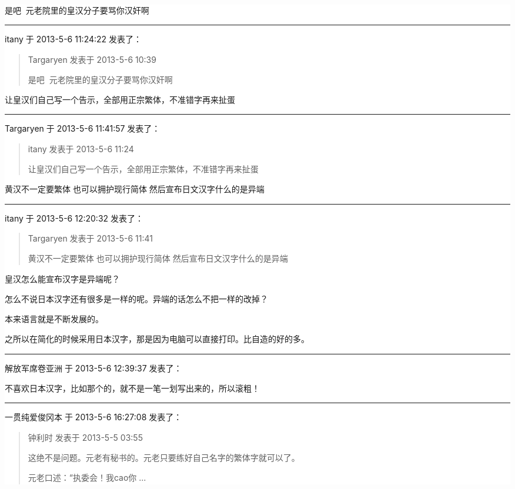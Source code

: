 

是吧  元老院里的皇汉分子要骂你汉奸啊

---------

itany 于 2013-5-6 11:24:22 发表了：

> Targaryen 发表于 2013-5-6 10:39
> 
> 是吧  元老院里的皇汉分子要骂你汉奸啊



让皇汉们自己写一个告示，全部用正宗繁体，不准错字再来扯蛋

---------

Targaryen 于 2013-5-6 11:41:57 发表了：

> itany 发表于 2013-5-6 11:24
> 
> 让皇汉们自己写一个告示，全部用正宗繁体，不准错字再来扯蛋



黄汉不一定要繁体 也可以拥护现行简体 然后宣布日文汉字什么的是异端

---------

itany 于 2013-5-6 12:20:32 发表了：

> Targaryen 发表于 2013-5-6 11:41
> 
> 黄汉不一定要繁体 也可以拥护现行简体 然后宣布日文汉字什么的是异端



皇汉怎么能宣布汉字是异端呢？

怎么不说日本汉字还有很多是一样的呢。异端的话怎么不把一样的改掉？

本来语言就是不断发展的。

之所以在简化的时候采用日本汉字，那是因为电脑可以直接打印。比自造的好的多。

---------

解放军席卷亚洲 于 2013-5-6 12:39:37 发表了：

不喜欢日本汉字，比如那个的，就不是一笔一划写出来的，所以滚粗！

---------

一贯纯爱俊冈本 于 2013-5-6 16:27:08 发表了：

> 钟利时 发表于 2013-5-5 03:55
> 
> 这绝不是问题。元老有秘书的。元老只要练好自己名字的繁体字就可以了。
> 
> 元老口述：“执委会！我cao你 ...


